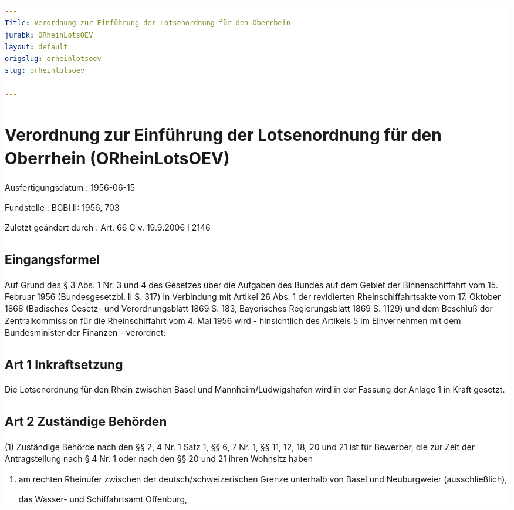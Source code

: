 ```yaml
---
Title: Verordnung zur Einführung der Lotsenordnung für den Oberrhein
jurabk: ORheinLotsOEV
layout: default
origslug: orheinlotsoev
slug: orheinlotsoev

---
```


# Verordnung zur Einführung der Lotsenordnung für den Oberrhein (ORheinLotsOEV)

Ausfertigungsdatum
:   1956-06-15

Fundstelle
:   BGBl II: 1956, 703

Zuletzt geändert durch
:   Art. 66 G v. 19.9.2006 I 2146

## Eingangsformel

Auf Grund des § 3 Abs. 1 Nr. 3 und 4 des Gesetzes über die Aufgaben
des Bundes auf dem Gebiet der Binnenschiffahrt vom 15. Februar 1956
(Bundesgesetzbl. II S. 317) in Verbindung mit Artikel 26 Abs. 1 der
revidierten Rheinschiffahrtsakte vom 17. Oktober 1868 (Badisches
Gesetz- und Verordnungsblatt 1869 S. 183, Bayerisches Regierungsblatt
1869 S. 1129) und dem Beschluß der Zentralkommission für die
Rheinschiffahrt vom 4. Mai 1956 wird - hinsichtlich des Artikels 5 im
Einvernehmen mit dem Bundesminister der Finanzen - verordnet:

## Art 1 Inkraftsetzung

Die Lotsenordnung für den Rhein zwischen Basel und
Mannheim/Ludwigshafen wird in der Fassung der Anlage 1 in Kraft
gesetzt.

## Art 2 Zuständige Behörden

(1) Zuständige Behörde nach den §§ 2, 4 Nr. 1 Satz 1, §§ 6, 7 Nr. 1,
§§ 11, 12, 18, 20 und 21 ist für Bewerber, die zur Zeit der
Antragstellung nach § 4 Nr. 1 oder nach den §§ 20 und 21 ihren
Wohnsitz haben

1.  am rechten Rheinufer zwischen der deutsch/schweizerischen Grenze
    unterhalb von Basel und Neuburgweier (ausschließlich),

    das Wasser- und Schiffahrtsamt Offenburg,
